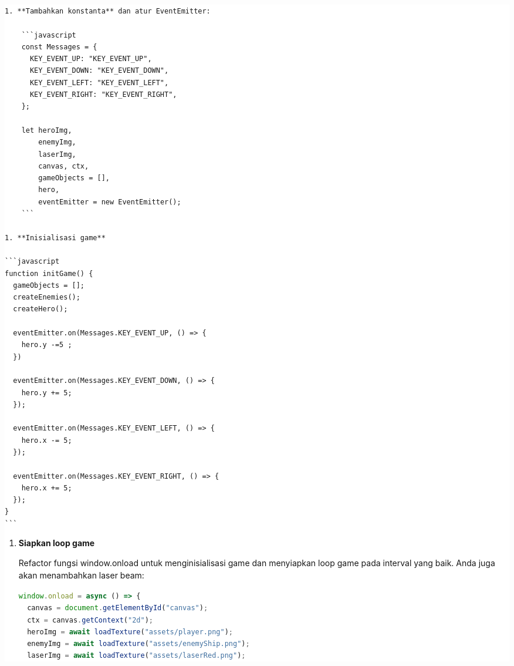     1. **Tambahkan konstanta** dan atur EventEmitter:

        ```javascript
        const Messages = {
          KEY_EVENT_UP: "KEY_EVENT_UP",
          KEY_EVENT_DOWN: "KEY_EVENT_DOWN",
          KEY_EVENT_LEFT: "KEY_EVENT_LEFT",
          KEY_EVENT_RIGHT: "KEY_EVENT_RIGHT",
        };
        
        let heroImg, 
            enemyImg, 
            laserImg,
            canvas, ctx, 
            gameObjects = [], 
            hero, 
            eventEmitter = new EventEmitter();
        ```

    1. **Inisialisasi game**

    ```javascript
    function initGame() {
      gameObjects = [];
      createEnemies();
      createHero();
    
      eventEmitter.on(Messages.KEY_EVENT_UP, () => {
        hero.y -=5 ;
      })
    
      eventEmitter.on(Messages.KEY_EVENT_DOWN, () => {
        hero.y += 5;
      });
    
      eventEmitter.on(Messages.KEY_EVENT_LEFT, () => {
        hero.x -= 5;
      });
    
      eventEmitter.on(Messages.KEY_EVENT_RIGHT, () => {
        hero.x += 5;
      });
    }
    ```

1. **Siapkan loop game**

   Refactor fungsi window.onload untuk menginisialisasi game dan menyiapkan loop game pada interval yang baik. Anda juga akan menambahkan laser beam:

    ```javascript
    window.onload = async () => {
      canvas = document.getElementById("canvas");
      ctx = canvas.getContext("2d");
      heroImg = await loadTexture("assets/player.png");
      enemyImg = await loadTexture("assets/enemyShip.png");
      laserImg = await loadTexture("assets/laserRed.png");
    